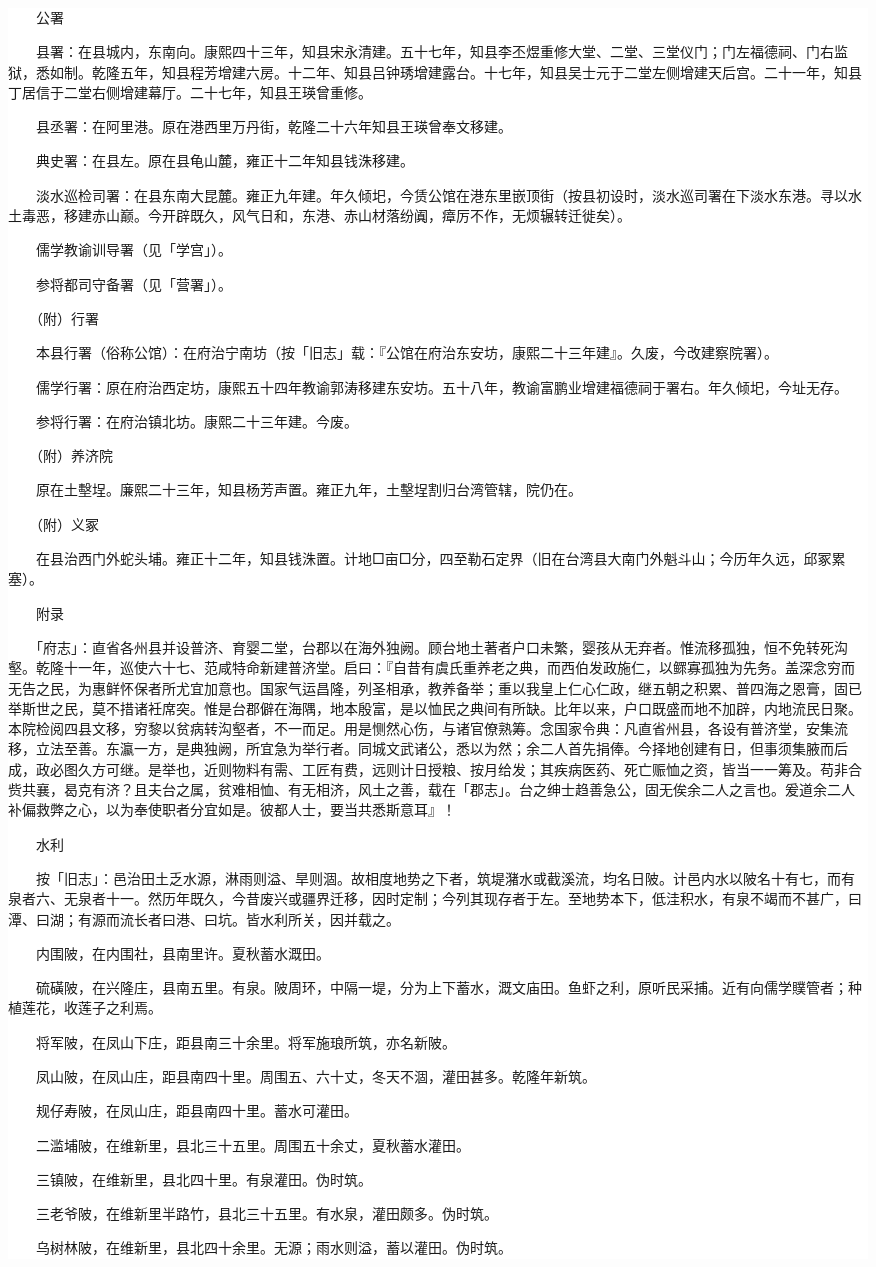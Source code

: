 　　公署

　　县署：在县城内，东南向。康熙四十三年，知县宋永清建。五十七年，知县李丕煜重修大堂、二堂、三堂仪门；门左福德祠、门右监狱，悉如制。乾隆五年，知县程芳增建六房。十二年、知县吕钟琇增建露台。十七年，知县吴士元于二堂左侧增建天后宫。二十一年，知县丁居信于二堂右侧增建幕厅。二十七年，知县王瑛曾重修。

　　县丞署：在阿里港。原在港西里万丹街，乾隆二十六年知县王瑛曾奉文移建。

　　典史署：在县左。原在县龟山麓，雍正十二年知县钱洙移建。

　　淡水巡检司署：在县东南大昆麓。雍正九年建。年久倾圯，今赁公馆在港东里嵌顶街（按县初设时，淡水巡司署在下淡水东港。寻以水土毒恶，移建赤山巅。今开辟既久，风气日和，东港、赤山材落纷阗，瘴厉不作，无烦辗转迁徙矣）。

　　儒学教谕训导署（见「学宫」）。

　　参将都司守备署（见「营署」）。

　　（附）行署

　　本县行署（俗称公馆）：在府治宁南坊（按「旧志」载：『公馆在府治东安坊，康熙二十三年建』。久废，今改建察院署）。

　　儒学行署：原在府治西定坊，康熙五十四年教谕郭涛移建东安坊。五十八年，教谕富鹏业增建福德祠于署右。年久倾圯，今址无存。

　　参将行署：在府治镇北坊。康熙二十三年建。今废。

　　（附）养济院

　　原在土墼埕。廉熙二十三年，知县杨芳声置。雍正九年，土墼埕割归台湾管辖，院仍在。

　　（附）义冢

　　在县治西门外蛇头埔。雍正十二年，知县钱洙置。计地□亩□分，四至勒石定界（旧在台湾县大南门外魁斗山；今历年久远，邱冢累塞）。

　　附录

　　「府志」：直省各州县并设普济、育婴二堂，台郡以在海外独阙。顾台地土著者户口未繁，婴孩从无弃者。惟流移孤独，恒不免转死沟壑。乾隆十一年，巡使六十七、范咸特命新建普济堂。启曰：『自昔有虞氏重养老之典，而西伯发政施仁，以鳏寡孤独为先务。盖深念穷而无告之民，为惠鲜怀保者所尤宜加意也。国家气运昌隆，列圣相承，教养备举；重以我皇上仁心仁政，继五朝之积累、普四海之恩膏，固已举斯世之民，莫不措诸衽席突。惟是台郡僻在海隅，地本殷富，是以恤民之典间有所缺。比年以来，户口既盛而地不加辟，内地流民日聚。本院检阅四县文移，穷黎以贫病转沟壑者，不一而足。用是恻然心伤，与诸官僚熟筹。念国家令典：凡直省州县，各设有普济堂，安集流移，立法至善。东瀛一方，是典独阙，所宜急为举行者。同城文武诸公，悉以为然；余二人首先捐俸。今择地创建有日，但事须集腋而后成，政必图久方可继。是举也，近则物料有需、工匠有费，远则计日授粮、按月给发；其疾病医药、死亡赈恤之资，皆当一一筹及。苟非合赀共襄，曷克有济？且夫台之属，贫难相恤、有无相济，风土之善，载在「郡志」。台之绅士趋善急公，固无俟余二人之言也。爰道余二人补偏救弊之心，以为奉使职者分宜如是。彼都人士，要当共悉斯意耳』！

　　水利

　　按「旧志」：邑治田土乏水源，淋雨则溢、旱则涸。故相度地势之下者，筑堤潴水或截溪流，均名日陂。计邑内水以陂名十有七，而有泉者六、无泉者十一。然历年既久，今昔废兴或疆界迁移，因时定制；今列其现存者于左。至地势本下，低洼积水，有泉不竭而不甚广，曰潭、曰湖；有源而流长者曰港、曰坑。皆水利所关，因并载之。

　　内围陂，在内围社，县南里许。夏秋蓄水溉田。

　　硫磺陂，在兴隆庄，县南五里。有泉。陂周环，中隔一堤，分为上下蓄水，溉文庙田。鱼虾之利，原听民采捕。近有向儒学贌管者；种植莲花，收莲子之利焉。

　　将军陂，在凤山下庄，距县南三十余里。将军施琅所筑，亦名新陂。

　　凤山陂，在凤山庄，距县南四十里。周围五、六十丈，冬天不涸，灌田甚多。乾隆年新筑。

　　规仔寿陂，在凤山庄，距县南四十里。蓄水可灌田。

　　二滥埔陂，在维新里，县北三十五里。周围五十余丈，夏秋蓄水灌田。

　　三镇陂，在维新里，县北四十里。有泉灌田。伪时筑。

　　三老爷陂，在维新里半路竹，县北三十五里。有水泉，灌田颇多。伪时筑。

　　乌树林陂，在维新里，县北四十余里。无源；雨水则溢，蓄以灌田。伪时筑。
